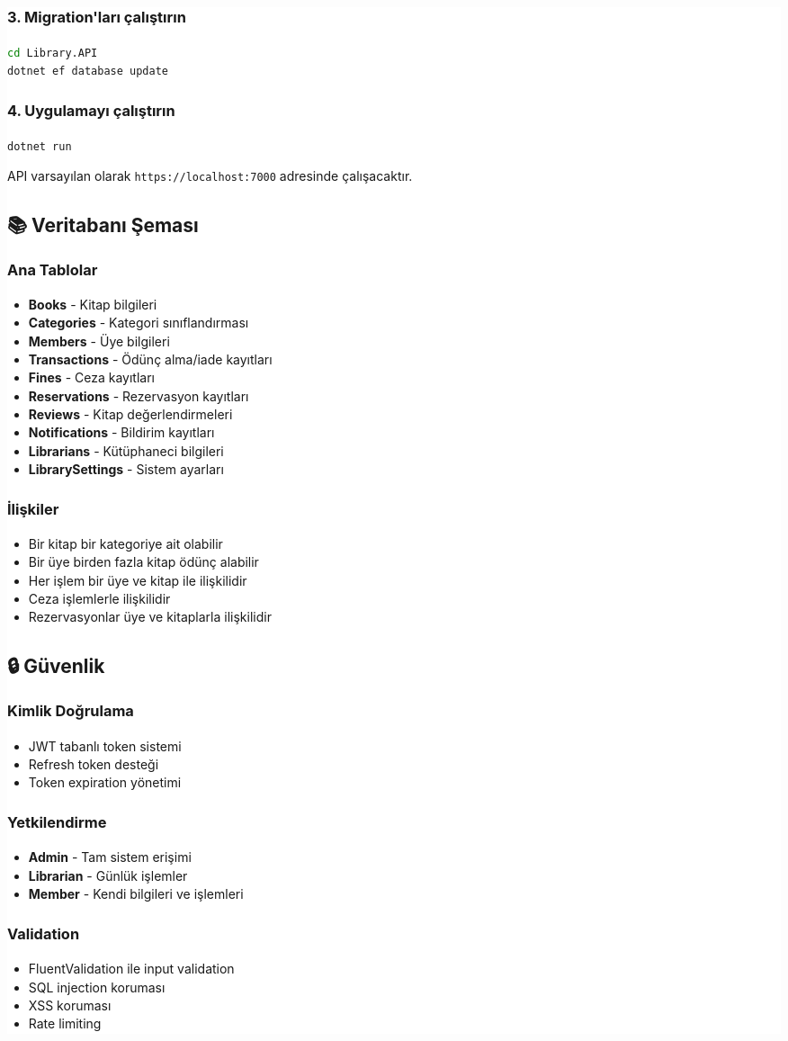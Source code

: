 ### 3. Migration'ları çalıştırın
```bash
cd Library.API
dotnet ef database update
```

### 4. Uygulamayı çalıştırın
```bash
dotnet run
```

API varsayılan olarak `https://localhost:7000` adresinde çalışacaktır.

## 📚 Veritabanı Şeması

### Ana Tablolar
- **Books** - Kitap bilgileri
- **Categories** - Kategori sınıflandırması
- **Members** - Üye bilgileri
- **Transactions** - Ödünç alma/iade kayıtları
- **Fines** - Ceza kayıtları
- **Reservations** - Rezervasyon kayıtları
- **Reviews** - Kitap değerlendirmeleri
- **Notifications** - Bildirim kayıtları
- **Librarians** - Kütüphaneci bilgileri
- **LibrarySettings** - Sistem ayarları

### İlişkiler
- Bir kitap bir kategoriye ait olabilir
- Bir üye birden fazla kitap ödünç alabilir
- Her işlem bir üye ve kitap ile ilişkilidir
- Ceza işlemlerle ilişkilidir
- Rezervasyonlar üye ve kitaplarla ilişkilidir

## 🔒 Güvenlik

### Kimlik Doğrulama
- JWT tabanlı token sistemi
- Refresh token desteği
- Token expiration yönetimi

### Yetkilendirme
- **Admin** - Tam sistem erişimi
- **Librarian** - Günlük işlemler
- **Member** - Kendi bilgileri ve işlemleri

### Validation
- FluentValidation ile input validation
- SQL injection koruması
- XSS koruması
- Rate limiting
